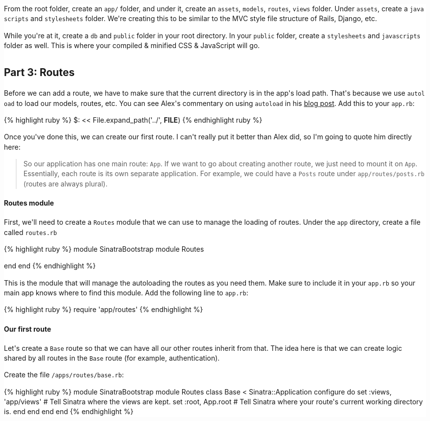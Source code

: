 From the root folder, create an `app/` folder, and under it, create an `assets`, `models`, `routes`, `views` folder. Under `assets`, create a `javascripts` and `stylesheets` folder. We're creating this to be similar to the MVC style file structure of Rails, Django, etc.

While you're at it, create a `db` and `public` folder in your root directory. In your `public` folder, create a `stylesheets` and `javascripts` folder as well. This is where your compiled & minified CSS & JavaScript will go.

## Part 3: Routes

Before we can add a route, we have to make sure that the current directory is in the app's load path. That's because we use `autoload` to load our models, routes, etc. You can see Alex's commentary on using `autoload` in his [blog post](http://blog.sourcing.io/structuring-sinatra). Add this to your `app.rb`:

{% highlight ruby %}
$: << File.expand_path('../', __FILE__)
{% endhighlight ruby %}

Once you've done this, we can create our first route. I can't really put it better than Alex did, so I'm going to quote him directly here: 

> So our application has one main route: `App`. If we want to go about creating another route, we just need to mount it on `App`. Essentially, each route is its own separate application. For example, we could have a `Posts` route under `app/routes/posts.rb` (routes are always plural).

#### Routes module

First, we'll need to create a `Routes` module that we can use to manage the loading of routes. Under the `app` directory, create a file called `routes.rb`

{% highlight ruby %}
module SinatraBootstrap
  module Routes

  end
end
{% endhighlight %}

This is the module that will manage the autoloading the routes as you need them. Make sure to include it in your `app.rb` so your main app knows where to find this module. Add the following line to `app.rb`:

{% highlight ruby %}
require 'app/routes'
{% endhighlight %}


#### Our first route

Let's create a `Base` route so that we can have all our other routes inherit from that. The idea here is that we can create logic shared by all routes in the `Base` route (for example, authentication).

Create the file `/apps/routes/base.rb`:

{% highlight ruby %}
module SinatraBootstrap
  module Routes
    class Base < Sinatra::Application
      configure do
        set :views, 'app/views' # Tell Sinatra where the views are kept.
        set :root, App.root     # Tell Sinatra where your route's current working directory is.
      end
    end
  end
end
{% endhighlight %}
